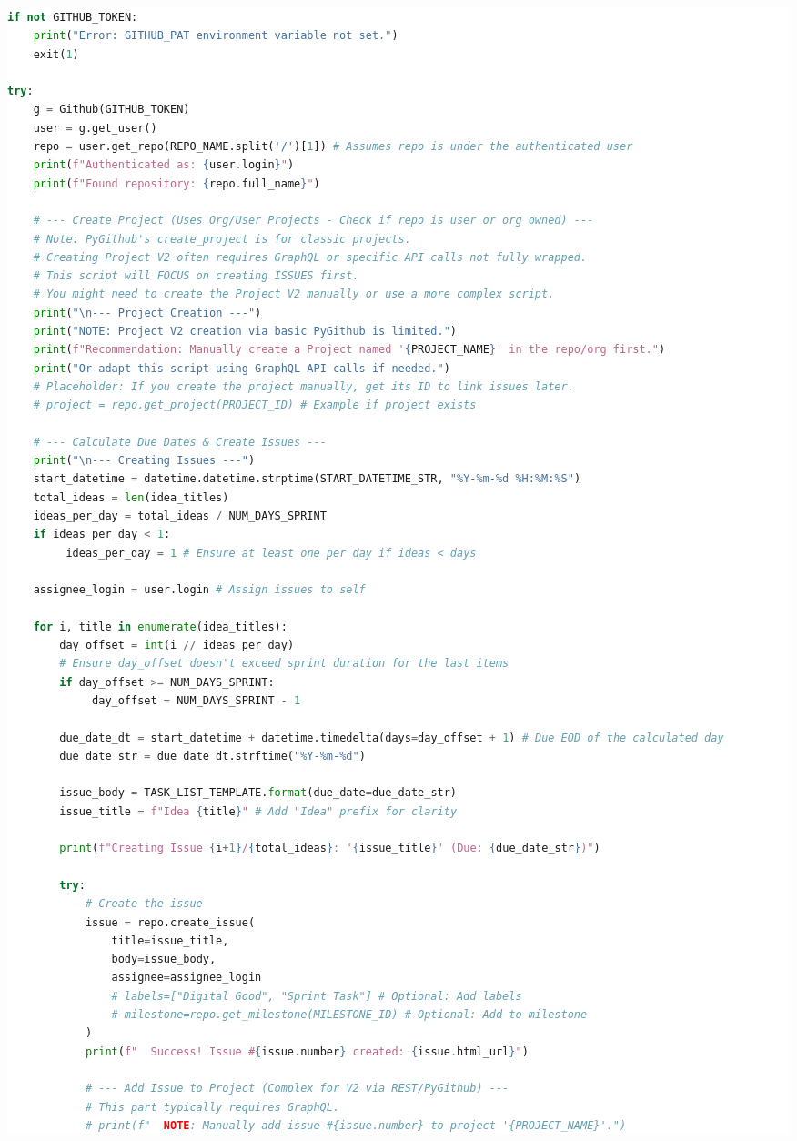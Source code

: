```python
if not GITHUB_TOKEN:
    print("Error: GITHUB_PAT environment variable not set.")
    exit(1)

try:
    g = Github(GITHUB_TOKEN)
    user = g.get_user()
    repo = user.get_repo(REPO_NAME.split('/')[1]) # Assumes repo is under the authenticated user
    print(f"Authenticated as: {user.login}")
    print(f"Found repository: {repo.full_name}")

    # --- Create Project (Uses Org/User Projects - Check if repo is user or org owned) ---
    # Note: PyGithub's create_project is for classic projects.
    # Creating Project V2 often requires GraphQL or specific API calls not fully wrapped.
    # This script will FOCUS on creating ISSUES first.
    # You might need to create the Project V2 manually or use a more complex script.
    print("\n--- Project Creation ---")
    print("NOTE: Project V2 creation via basic PyGithub is limited.")
    print(f"Recommendation: Manually create a Project named '{PROJECT_NAME}' in the repo/org first.")
    print("Or adapt this script using GraphQL API calls if needed.")
    # Placeholder: If you create the project manually, get its ID to link issues later.
    # project = repo.get_project(PROJECT_ID) # Example if project exists

    # --- Calculate Due Dates & Create Issues ---
    print("\n--- Creating Issues ---")
    start_datetime = datetime.datetime.strptime(START_DATETIME_STR, "%Y-%m-%d %H:%M:%S")
    total_ideas = len(idea_titles)
    ideas_per_day = total_ideas / NUM_DAYS_SPRINT
    if ideas_per_day < 1:
         ideas_per_day = 1 # Ensure at least one per day if ideas < days

    assignee_login = user.login # Assign issues to self

    for i, title in enumerate(idea_titles):
        day_offset = int(i // ideas_per_day)
        # Ensure day_offset doesn't exceed sprint duration for the last items
        if day_offset >= NUM_DAYS_SPRINT:
             day_offset = NUM_DAYS_SPRINT - 1

        due_date_dt = start_datetime + datetime.timedelta(days=day_offset + 1) # Due EOD of the calculated day
        due_date_str = due_date_dt.strftime("%Y-%m-%d")

        issue_body = TASK_LIST_TEMPLATE.format(due_date=due_date_str)
        issue_title = f"Idea {title}" # Add "Idea" prefix for clarity

        print(f"Creating Issue {i+1}/{total_ideas}: '{issue_title}' (Due: {due_date_str})")

        try:
            # Create the issue
            issue = repo.create_issue(
                title=issue_title,
                body=issue_body,
                assignee=assignee_login
                # labels=["Digital Good", "Sprint Task"] # Optional: Add labels
                # milestone=repo.get_milestone(MILESTONE_ID) # Optional: Add to milestone
            )
            print(f"  Success! Issue #{issue.number} created: {issue.html_url}")

            # --- Add Issue to Project (Complex for V2 via REST/PyGithub) ---
            # This part typically requires GraphQL.
            # print(f"  NOTE: Manually add issue #{issue.number} to project '{PROJECT_NAME}'.")
```
